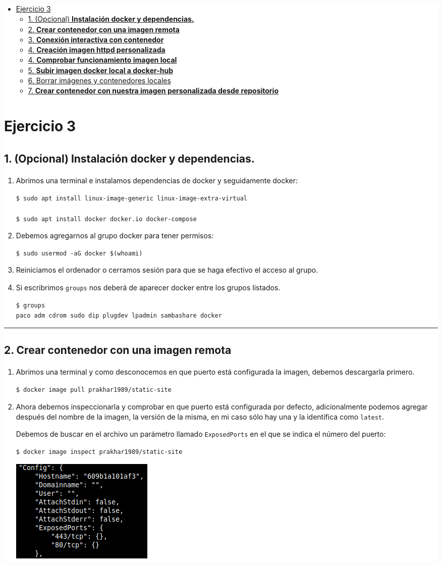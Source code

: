 - [Ejercicio 3](#ejercicio-3)
  - [1. (Opcional) **Instalación docker y dependencias.**](#1-opcional-instalación-docker-y-dependencias)
  - [2. **Crear contenedor con una imagen remota**](#2-crear-contenedor-con-una-imagen-remota)
  - [3. **Conexión interactiva con contenedor**](#3-conexión-interactiva-con-contenedor)
  - [4. **Creación imagen httpd personalizada**](#4-creación-imagen-httpd-personalizada)
  - [4. **Comprobar funcionamiento imagen local**](#4-comprobar-funcionamiento-imagen-local)
  - [5. **Subir imagen docker local a docker-hub**](#5-subir-imagen-docker-local-a-docker-hub)
  - [6. Borrar imágenes y contenedores locales](#6-borrar-imágenes-y-contenedores-locales)
  - [7. **Crear contenedor con nuestra imagen personalizada desde repositorio**](#7-crear-contenedor-con-nuestra-imagen-personalizada-desde-repositorio)


# Ejercicio 3

## 1. (Opcional) **Instalación docker y dependencias.**

1. Abrimos una terminal e instalamos dependencias de docker y seguidamente docker:
   
   ~~~
   $ sudo apt install linux-image-generic linux-image-extra-virtual

   $ sudo apt install docker docker.io docker-compose
   ~~~

2. Debemos agregarnos al grupo docker para tener permisos:
   
   ~~~
   $ sudo usermod -aG docker $(whoami)
   ~~~

3. Reiniciamos el ordenador o cerramos sesión para que se haga efectivo el acceso al grupo.

4. Si escribrimos `groups` nos deberá de aparecer docker entre los grupos listados.
   
   ~~~
   $ groups
   paco adm cdrom sudo dip plugdev lpadmin sambashare docker
   ~~~
_ _ _ 

## 2. **Crear contenedor con una imagen remota**

1. Abrimos una terminal y como desconocemos en que puerto está configurada la imagen, debemos descargarla primero.
   ~~~
   $ docker image pull prakhar1989/static-site
   ~~~
2. Ahora debemos inspeccionarla y comprobar en que puerto está configurada por defecto, adicionalmente podemos agregar después del nombre de la imagen, la versión de la misma, en mi caso sólo hay una y la identifica como `latest`.
   
   Debemos de buscar en el archivo un parámetro llamado `ExposedPorts` en el que se indica el número del puerto:
   ~~~
   $ docker image inspect prakhar1989/static-site
   ~~~
   ![](img/captura1.png)